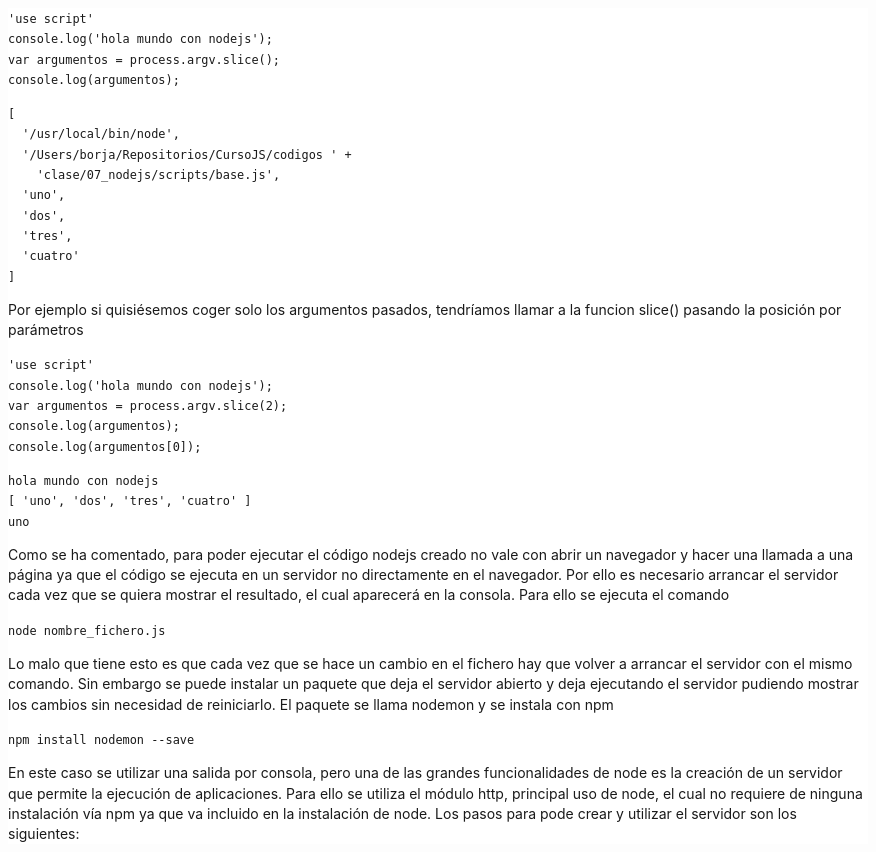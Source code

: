 ````
'use script'
console.log('hola mundo con nodejs');
var argumentos = process.argv.slice();
console.log(argumentos);
````

````
[
  '/usr/local/bin/node',
  '/Users/borja/Repositorios/CursoJS/codigos ' +
    'clase/07_nodejs/scripts/base.js',
  'uno',
  'dos',
  'tres',
  'cuatro'
]
````

Por ejemplo si quisiésemos coger solo los argumentos pasados, tendríamos llamar a la funcion slice() pasando la posición por parámetros

````
'use script'
console.log('hola mundo con nodejs');
var argumentos = process.argv.slice(2);
console.log(argumentos);
console.log(argumentos[0]);
````

````
hola mundo con nodejs
[ 'uno', 'dos', 'tres', 'cuatro' ]
uno
````

Como se ha comentado, para poder ejecutar el código nodejs creado no vale con abrir un navegador y  hacer una llamada a una página ya que el código se ejecuta en un servidor no directamente en el navegador. Por ello es necesario arrancar el servidor cada vez que se quiera mostrar el resultado, el cual aparecerá en la consola. Para ello se ejecuta el comando

````
node nombre_fichero.js
````

Lo malo que tiene esto es que cada vez que se hace un cambio en el fichero hay que volver a arrancar el servidor con el mismo comando. Sin embargo se puede instalar un paquete que deja el servidor abierto y deja ejecutando el servidor pudiendo mostrar los cambios sin necesidad de reiniciarlo. El paquete se llama nodemon y se instala con npm

````
npm install nodemon --save
````

En este caso se utilizar una salida por consola, pero una de las grandes funcionalidades de node es la creación de un servidor que permite la ejecución de aplicaciones. Para ello se utiliza el módulo http, principal uso de node, el cual no requiere de ninguna instalación vía npm ya que va incluido en la instalación de node. Los pasos para pode crear y utilizar el servidor son los siguientes:
